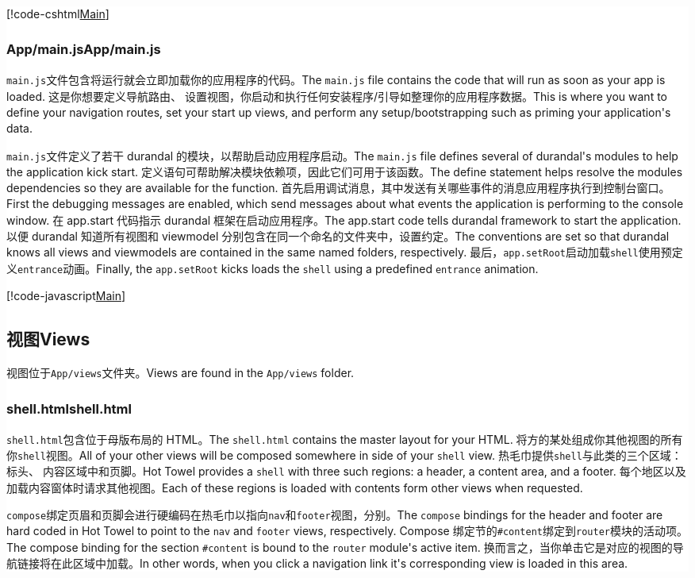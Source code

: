 [!code-cshtml[Main](hottowel-template/samples/sample2.cshtml)]

### <a name="appmainjs"></a><span data-ttu-id="7ea8b-167">App/main.js</span><span class="sxs-lookup"><span data-stu-id="7ea8b-167">App/main.js</span></span>

<span data-ttu-id="7ea8b-168">`main.js`文件包含将运行就会立即加载你的应用程序的代码。</span><span class="sxs-lookup"><span data-stu-id="7ea8b-168">The `main.js` file contains the code that will run as soon as your app is loaded.</span></span> <span data-ttu-id="7ea8b-169">这是你想要定义导航路由、 设置视图，你启动和执行任何安装程序/引导如整理你的应用程序数据。</span><span class="sxs-lookup"><span data-stu-id="7ea8b-169">This is where you want to define your navigation routes, set your start up views, and perform any setup/bootstrapping such as priming your application's data.</span></span>

<span data-ttu-id="7ea8b-170">`main.js`文件定义了若干 durandal 的模块，以帮助启动应用程序启动。</span><span class="sxs-lookup"><span data-stu-id="7ea8b-170">The `main.js` file defines several of durandal's modules to help the application kick start.</span></span> <span data-ttu-id="7ea8b-171">定义语句可帮助解决模块依赖项，因此它们可用于该函数。</span><span class="sxs-lookup"><span data-stu-id="7ea8b-171">The define statement helps resolve the modules dependencies so they are available for the function.</span></span> <span data-ttu-id="7ea8b-172">首先启用调试消息，其中发送有关哪些事件的消息应用程序执行到控制台窗口。</span><span class="sxs-lookup"><span data-stu-id="7ea8b-172">First the debugging messages are enabled, which send messages about what events the application is performing to the console window.</span></span> <span data-ttu-id="7ea8b-173">在 app.start 代码指示 durandal 框架在启动应用程序。</span><span class="sxs-lookup"><span data-stu-id="7ea8b-173">The app.start code tells durandal framework to start the application.</span></span> <span data-ttu-id="7ea8b-174">以便 durandal 知道所有视图和 viewmodel 分别包含在同一个命名的文件夹中，设置约定。</span><span class="sxs-lookup"><span data-stu-id="7ea8b-174">The conventions are set so that durandal knows all views and viewmodels are contained in the same named folders, respectively.</span></span> <span data-ttu-id="7ea8b-175">最后，`app.setRoot`启动加载`shell`使用预定义`entrance`动画。</span><span class="sxs-lookup"><span data-stu-id="7ea8b-175">Finally, the `app.setRoot` kicks loads the `shell` using a predefined `entrance` animation.</span></span>

[!code-javascript[Main](hottowel-template/samples/sample3.js)]

## <a name="views"></a><span data-ttu-id="7ea8b-176">视图</span><span class="sxs-lookup"><span data-stu-id="7ea8b-176">Views</span></span>

<span data-ttu-id="7ea8b-177">视图位于`App/views`文件夹。</span><span class="sxs-lookup"><span data-stu-id="7ea8b-177">Views are found in the `App/views` folder.</span></span>

### <a name="shellhtml"></a><span data-ttu-id="7ea8b-178">shell.html</span><span class="sxs-lookup"><span data-stu-id="7ea8b-178">shell.html</span></span>

<span data-ttu-id="7ea8b-179">`shell.html`包含位于母版布局的 HTML。</span><span class="sxs-lookup"><span data-stu-id="7ea8b-179">The `shell.html` contains the master layout for your HTML.</span></span> <span data-ttu-id="7ea8b-180">将方的某处组成你其他视图的所有你`shell`视图。</span><span class="sxs-lookup"><span data-stu-id="7ea8b-180">All of your other views will be composed somewhere in side of your `shell` view.</span></span> <span data-ttu-id="7ea8b-181">热毛巾提供`shell`与此类的三个区域： 标头、 内容区域中和页脚。</span><span class="sxs-lookup"><span data-stu-id="7ea8b-181">Hot Towel provides a `shell` with three such regions: a header, a content area, and a footer.</span></span> <span data-ttu-id="7ea8b-182">每个地区以及加载内容窗体时请求其他视图。</span><span class="sxs-lookup"><span data-stu-id="7ea8b-182">Each of these regions is loaded with contents form other views when requested.</span></span>

<span data-ttu-id="7ea8b-183">`compose`绑定页眉和页脚会进行硬编码在热毛巾以指向`nav`和`footer`视图，分别。</span><span class="sxs-lookup"><span data-stu-id="7ea8b-183">The `compose` bindings for the header and footer are hard coded in Hot Towel to point to the `nav` and `footer` views, respectively.</span></span> <span data-ttu-id="7ea8b-184">Compose 绑定节的`#content`绑定到`router`模块的活动项。</span><span class="sxs-lookup"><span data-stu-id="7ea8b-184">The compose binding for the section `#content` is bound to the `router` module's active item.</span></span> <span data-ttu-id="7ea8b-185">换而言之，当你单击它是对应的视图的导航链接将在此区域中加载。</span><span class="sxs-lookup"><span data-stu-id="7ea8b-185">In other words, when you click a navigation link it's corresponding view is loaded in this area.</span></span>
